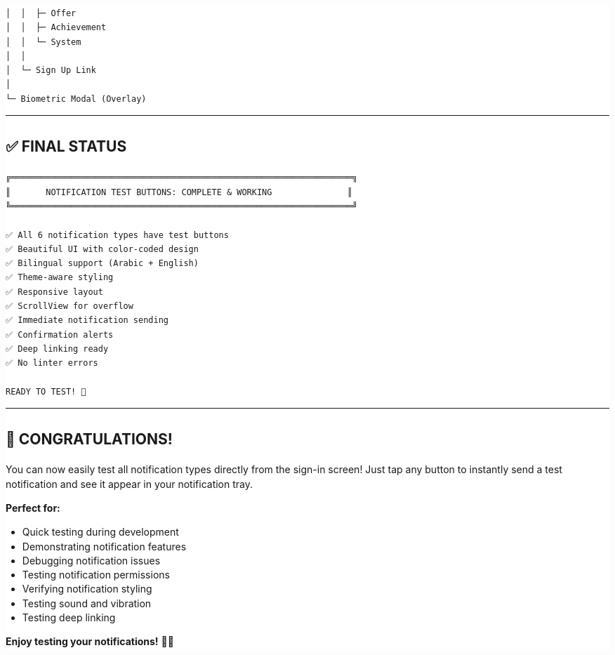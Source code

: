 ```
│  │  ├─ Offer
│  │  ├─ Achievement
│  │  └─ System
│  │
│  └─ Sign Up Link
│
└─ Biometric Modal (Overlay)
```

---

## ✅ FINAL STATUS

```
╔════════════════════════════════════════════════════════════════════╗
║       NOTIFICATION TEST BUTTONS: COMPLETE & WORKING               ║
╚════════════════════════════════════════════════════════════════════╝

✅ All 6 notification types have test buttons
✅ Beautiful UI with color-coded design
✅ Bilingual support (Arabic + English)
✅ Theme-aware styling
✅ Responsive layout
✅ ScrollView for overflow
✅ Immediate notification sending
✅ Confirmation alerts
✅ Deep linking ready
✅ No linter errors

READY TO TEST! 🚀
```

---

## 🎉 CONGRATULATIONS!

You can now easily test all notification types directly from the sign-in screen! Just tap any button to instantly send a test notification and see it appear in your notification tray.

**Perfect for:**
- Quick testing during development
- Demonstrating notification features
- Debugging notification issues
- Testing notification permissions
- Verifying notification styling
- Testing sound and vibration
- Testing deep linking

**Enjoy testing your notifications!** 🔔✨







